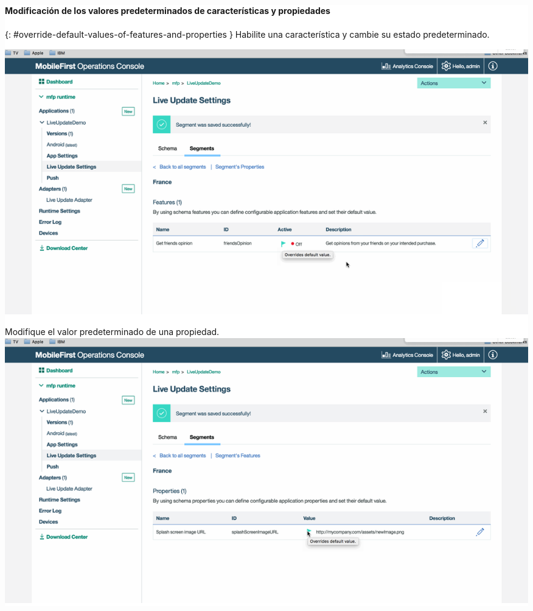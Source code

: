 #### Modificación de los valores predeterminados de características y propiedades
{: #override-default-values-of-features-and-properties }
Habilite una característica y cambie su estado predeterminado.

<img class="gifplayer" alt="Habilitar una característica" src="feature-enabling.png"/>

Modifique el valor predeterminado de una propiedad. 
<img class="gifplayer" alt="Modificar una propiedad" src="property-override.png"/>

